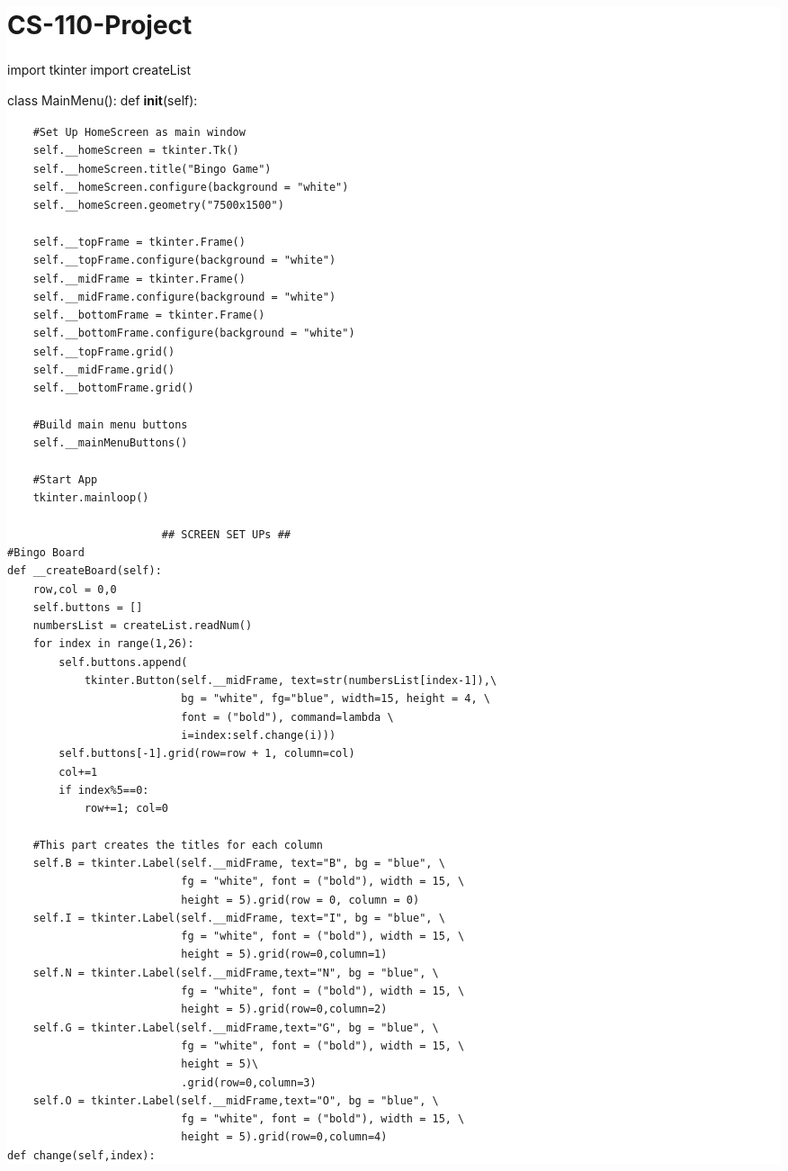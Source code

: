 # CS-110-Project
import tkinter
import createList

class MainMenu():
    def __init__(self):

        #Set Up HomeScreen as main window
        self.__homeScreen = tkinter.Tk()
        self.__homeScreen.title("Bingo Game")
        self.__homeScreen.configure(background = "white")
        self.__homeScreen.geometry("7500x1500")

        self.__topFrame = tkinter.Frame()
        self.__topFrame.configure(background = "white")
        self.__midFrame = tkinter.Frame()
        self.__midFrame.configure(background = "white")
        self.__bottomFrame = tkinter.Frame()
        self.__bottomFrame.configure(background = "white")
        self.__topFrame.grid()
        self.__midFrame.grid()
        self.__bottomFrame.grid()
        
        #Build main menu buttons
        self.__mainMenuButtons()

        #Start App
        tkinter.mainloop()

                            ## SCREEN SET UPs ##
    #Bingo Board
    def __createBoard(self):
        row,col = 0,0
        self.buttons = []
        numbersList = createList.readNum()
        for index in range(1,26):
            self.buttons.append(
                tkinter.Button(self.__midFrame, text=str(numbersList[index-1]),\
                               bg = "white", fg="blue", width=15, height = 4, \
                               font = ("bold"), command=lambda \
                               i=index:self.change(i)))
            self.buttons[-1].grid(row=row + 1, column=col)
            col+=1
            if index%5==0:
                row+=1; col=0

        #This part creates the titles for each column
        self.B = tkinter.Label(self.__midFrame, text="B", bg = "blue", \
                               fg = "white", font = ("bold"), width = 15, \
                               height = 5).grid(row = 0, column = 0)
        self.I = tkinter.Label(self.__midFrame, text="I", bg = "blue", \
                               fg = "white", font = ("bold"), width = 15, \
                               height = 5).grid(row=0,column=1)
        self.N = tkinter.Label(self.__midFrame,text="N", bg = "blue", \
                               fg = "white", font = ("bold"), width = 15, \
                               height = 5).grid(row=0,column=2)
        self.G = tkinter.Label(self.__midFrame,text="G", bg = "blue", \
                               fg = "white", font = ("bold"), width = 15, \
                               height = 5)\
                               .grid(row=0,column=3)
        self.O = tkinter.Label(self.__midFrame,text="O", bg = "blue", \
                               fg = "white", font = ("bold"), width = 15, \
                               height = 5).grid(row=0,column=4)
    def change(self,index):